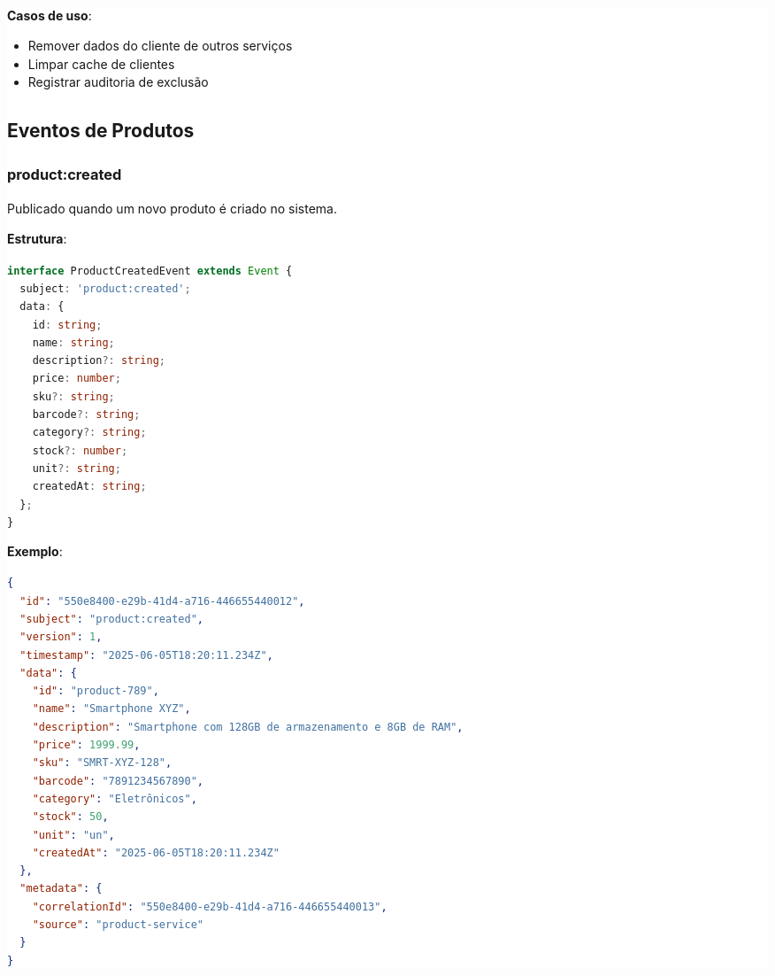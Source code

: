**Casos de uso**:
- Remover dados do cliente de outros serviços
- Limpar cache de clientes
- Registrar auditoria de exclusão

## Eventos de Produtos

### product:created

Publicado quando um novo produto é criado no sistema.

**Estrutura**:
```typescript
interface ProductCreatedEvent extends Event {
  subject: 'product:created';
  data: {
    id: string;
    name: string;
    description?: string;
    price: number;
    sku?: string;
    barcode?: string;
    category?: string;
    stock?: number;
    unit?: string;
    createdAt: string;
  };
}
```

**Exemplo**:
```json
{
  "id": "550e8400-e29b-41d4-a716-446655440012",
  "subject": "product:created",
  "version": 1,
  "timestamp": "2025-06-05T18:20:11.234Z",
  "data": {
    "id": "product-789",
    "name": "Smartphone XYZ",
    "description": "Smartphone com 128GB de armazenamento e 8GB de RAM",
    "price": 1999.99,
    "sku": "SMRT-XYZ-128",
    "barcode": "7891234567890",
    "category": "Eletrônicos",
    "stock": 50,
    "unit": "un",
    "createdAt": "2025-06-05T18:20:11.234Z"
  },
  "metadata": {
    "correlationId": "550e8400-e29b-41d4-a716-446655440013",
    "source": "product-service"
  }
}
```
